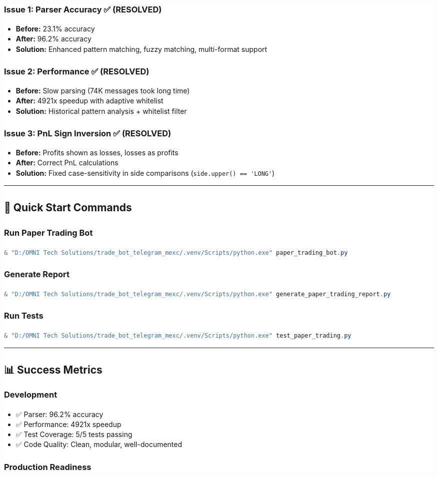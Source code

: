 ### Issue 1: Parser Accuracy ✅ (RESOLVED)

- **Before:** 23.1% accuracy
- **After:** 96.2% accuracy
- **Solution:** Enhanced pattern matching, fuzzy matching, multi-format support

### Issue 2: Performance ✅ (RESOLVED)

- **Before:** Slow parsing (74K messages took long time)
- **After:** 4921x speedup with adaptive whitelist
- **Solution:** Historical pattern analysis + whitelist filter

### Issue 3: PnL Sign Inversion ✅ (RESOLVED)

- **Before:** Profits shown as losses, losses as profits
- **After:** Correct PnL calculations
- **Solution:** Fixed case-sensitivity in side comparisons (`side.upper() == 'LONG'`)

---

## 🚀 Quick Start Commands

### Run Paper Trading Bot

```powershell
& "D:/OMNI Tech Solutions/trade_bot_telegram_mexc/.venv/Scripts/python.exe" paper_trading_bot.py
```

### Generate Report

```powershell
& "D:/OMNI Tech Solutions/trade_bot_telegram_mexc/.venv/Scripts/python.exe" generate_paper_trading_report.py
```

### Run Tests

```powershell
& "D:/OMNI Tech Solutions/trade_bot_telegram_mexc/.venv/Scripts/python.exe" test_paper_trading.py
```

---

## 📊 Success Metrics

### Development

- ✅ Parser: 96.2% accuracy
- ✅ Performance: 4921x speedup
- ✅ Test Coverage: 5/5 tests passing
- ✅ Code Quality: Clean, modular, well-documented

### Production Readiness
